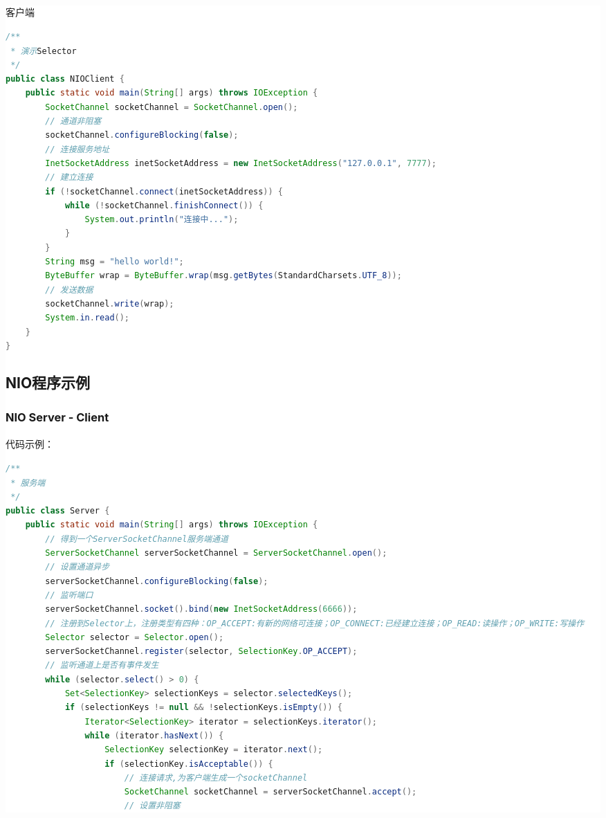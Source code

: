 客户端

```java
/**
 * 演示Selector
 */
public class NIOClient {
    public static void main(String[] args) throws IOException {
        SocketChannel socketChannel = SocketChannel.open();
        // 通道非阻塞
        socketChannel.configureBlocking(false);
        // 连接服务地址
        InetSocketAddress inetSocketAddress = new InetSocketAddress("127.0.0.1", 7777);
        // 建立连接
        if (!socketChannel.connect(inetSocketAddress)) {
            while (!socketChannel.finishConnect()) {
                System.out.println("连接中...");
            }
        }
        String msg = "hello world!";
        ByteBuffer wrap = ByteBuffer.wrap(msg.getBytes(StandardCharsets.UTF_8));
        // 发送数据
        socketChannel.write(wrap);
        System.in.read();
    }
}
```









## NIO程序示例

### NIO Server - Client  

代码示例：

```java
/**
 * 服务端
 */
public class Server {
    public static void main(String[] args) throws IOException {
        // 得到一个ServerSocketChannel服务端通道
        ServerSocketChannel serverSocketChannel = ServerSocketChannel.open();
        // 设置通道异步
        serverSocketChannel.configureBlocking(false);
        // 监听端口
        serverSocketChannel.socket().bind(new InetSocketAddress(6666));
        // 注册到Selector上，注册类型有四种：OP_ACCEPT:有新的网络可连接；OP_CONNECT:已经建立连接；OP_READ:读操作；OP_WRITE:写操作
        Selector selector = Selector.open();
        serverSocketChannel.register(selector, SelectionKey.OP_ACCEPT);
        // 监听通道上是否有事件发生
        while (selector.select() > 0) {
            Set<SelectionKey> selectionKeys = selector.selectedKeys();
            if (selectionKeys != null && !selectionKeys.isEmpty()) {
                Iterator<SelectionKey> iterator = selectionKeys.iterator();
                while (iterator.hasNext()) {
                    SelectionKey selectionKey = iterator.next();
                    if (selectionKey.isAcceptable()) {
                        // 连接请求,为客户端生成一个socketChannel
                        SocketChannel socketChannel = serverSocketChannel.accept();
                        // 设置非阻塞
```